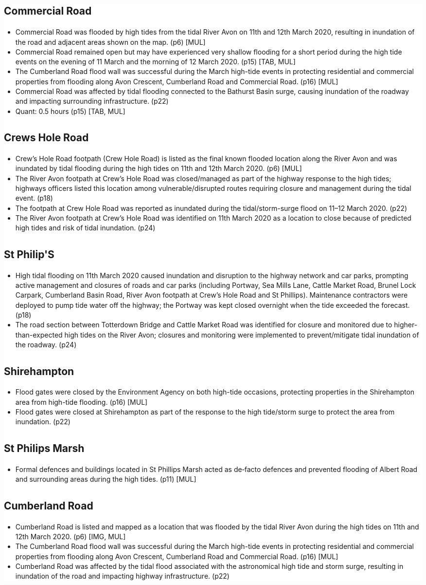## Commercial Road
* Commercial Road was flooded by high tides from the tidal River Avon on 11th and 12th March 2020, resulting in inundation of the road and adjacent areas shown on the map. (p6) [MUL]
* Commercial Road remained open but may have experienced very shallow flooding for a short period during the high tide events on the evening of 11 March and the morning of 12 March 2020. (p15) [TAB, MUL]
* The Cumberland Road flood wall was successful during the March high-tide events in protecting residential and commercial properties from flooding along Avon Crescent, Cumberland Road and Commercial Road. (p16) [MUL]
* Commercial Road was affected by tidal flooding connected to the Bathurst Basin surge, causing inundation of the roadway and impacting surrounding infrastructure. (p22)
* Quant: 0.5 hours (p15) [TAB, MUL]

## Crews Hole Road
* Crew’s Hole Road footpath (Crew Hole Road) is listed as the final known flooded location along the River Avon and was inundated by tidal flooding during the high tides on 11th and 12th March 2020. (p6) [MUL]
* The River Avon footpath at Crew’s Hole Road was closed/managed as part of the highway response to the high tides; highways officers listed this location among vulnerable/disrupted routes requiring closure and management during the tidal event. (p18)
* The footpath at Crew Hole Road was reported as inundated during the tidal/storm-surge flood on 11–12 March 2020. (p22)
* The River Avon footpath at Crew’s Hole Road was identified on 11th March 2020 as a location to close because of predicted high tides and risk of tidal inundation. (p24)

## St Philip'S
* High tidal flooding on 11th March 2020 caused inundation and disruption to the highway network and car parks, prompting active management and closures of roads and car parks (including Portway, Sea Mills Lane, Cattle Market Road, Brunel Lock Carpark, Cumberland Basin Road, River Avon footpath at Crew’s Hole Road and St Phillips). Maintenance contractors were deployed to pump tide water off the highway; the Portway was kept closed overnight when the tide exceeded the forecast. (p18)
* The road section between Totterdown Bridge and Cattle Market Road was identified for closure and monitored due to higher-than-expected high tides on the River Avon; closures and monitoring were implemented to prevent/mitigate tidal inundation of the roadway. (p24)

## Shirehampton
* Flood gates were closed by the Environment Agency on both high-tide occasions, protecting properties in the Shirehampton area from high-tide flooding. (p16) [MUL]
* Flood gates were closed at Shirehampton as part of the response to the high tide/storm surge to protect the area from inundation. (p22)

## St Philips Marsh
* Formal defences and buildings located in St Phillips Marsh acted as de‑facto defences and prevented flooding of Albert Road and surrounding areas during the high tides. (p11) [MUL]

## Cumberland Road
* Cumberland Road is listed and mapped as a location that was flooded by the tidal River Avon during the high tides on 11th and 12th March 2020. (p6) [IMG, MUL]
* The Cumberland Road flood wall was successful during the March high-tide events in protecting residential and commercial properties from flooding along Avon Crescent, Cumberland Road and Commercial Road. (p16) [MUL]
* Cumberland Road was affected by the tidal flood associated with the astronomical high tide and storm surge, resulting in inundation of the road and impacting highway infrastructure. (p22)
